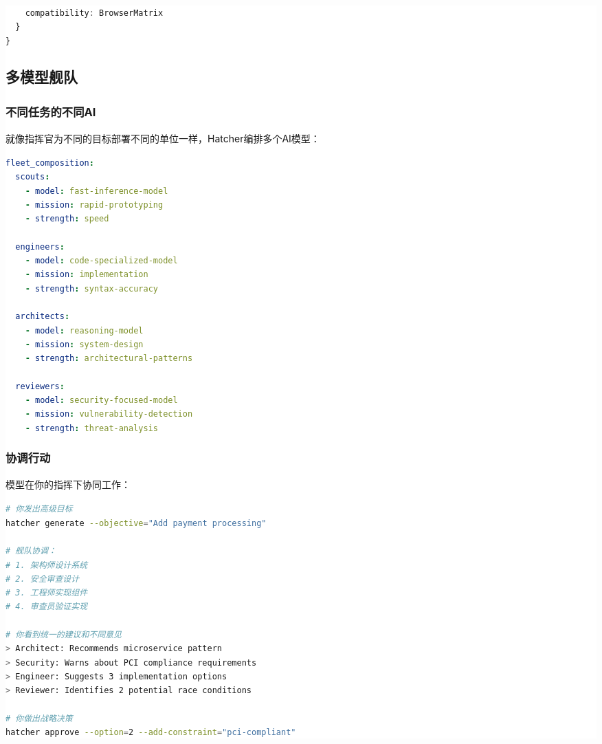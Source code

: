 ```typescript
    compatibility: BrowserMatrix
  }
}
```

## 多模型舰队

### 不同任务的不同AI

就像指挥官为不同的目标部署不同的单位一样，Hatcher编排多个AI模型：

```yaml
fleet_composition:
  scouts:
    - model: fast-inference-model
    - mission: rapid-prototyping
    - strength: speed

  engineers:
    - model: code-specialized-model
    - mission: implementation
    - strength: syntax-accuracy

  architects:
    - model: reasoning-model
    - mission: system-design
    - strength: architectural-patterns

  reviewers:
    - model: security-focused-model
    - mission: vulnerability-detection
    - strength: threat-analysis
```

### 协调行动

模型在你的指挥下协同工作：

```bash
# 你发出高级目标
hatcher generate --objective="Add payment processing"

# 舰队协调：
# 1. 架构师设计系统
# 2. 安全审查设计
# 3. 工程师实现组件
# 4. 审查员验证实现

# 你看到统一的建议和不同意见
> Architect: Recommends microservice pattern
> Security: Warns about PCI compliance requirements
> Engineer: Suggests 3 implementation options
> Reviewer: Identifies 2 potential race conditions

# 你做出战略决策
hatcher approve --option=2 --add-constraint="pci-compliant"
```
